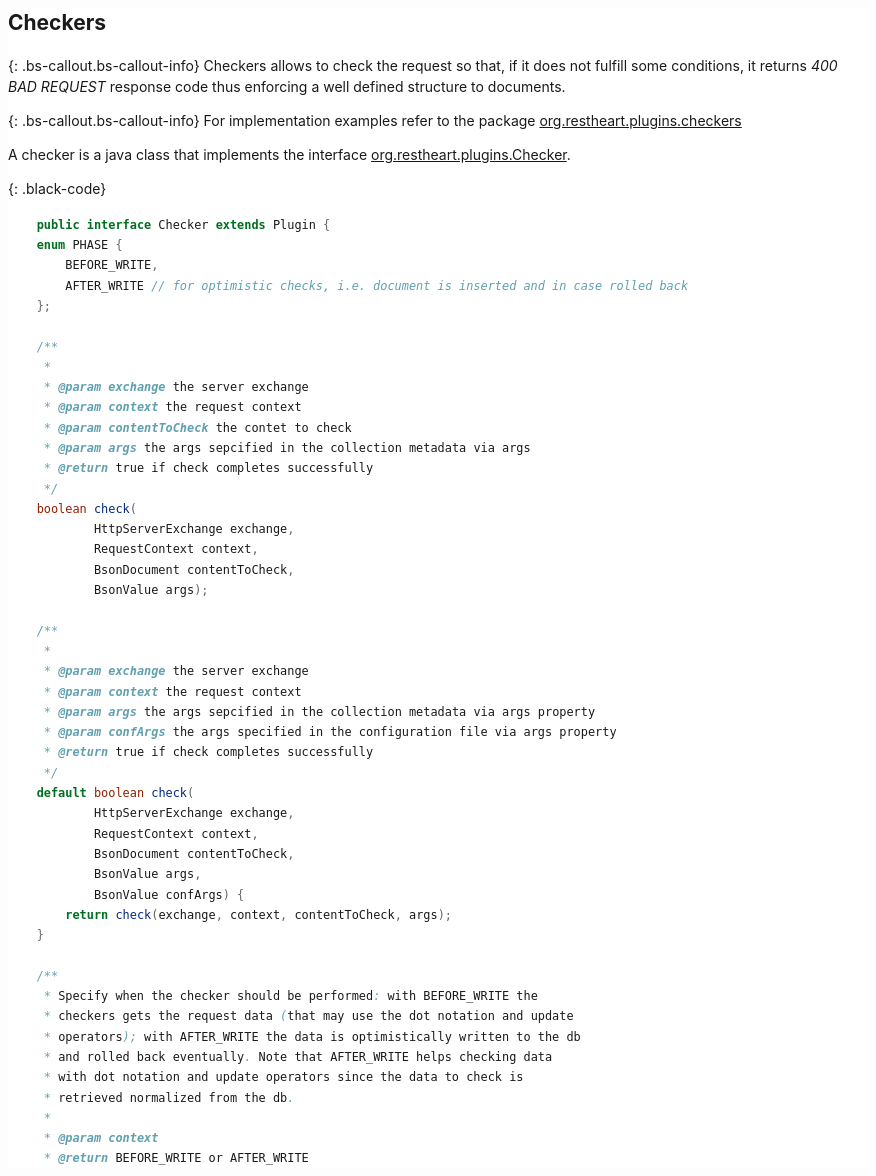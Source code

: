 ## Checkers

{: .bs-callout.bs-callout-info}
Checkers allows to check the request so that, if
it does not fulfill some conditions, it returns *400 BAD REQUEST*
response code thus enforcing a well defined structure to documents.

{: .bs-callout.bs-callout-info}
For implementation examples refer to the package [org.restheart.plugins.checkers](https://github.com/SoftInstigate/restheart/tree/master/src/main/java/org/restheart/plugins/checkers)

A checker is a java class that implements the
interface [org.restheart.plugins.Checker](https://github.com/SoftInstigate/restheart/tree/master/src/main/java/org/restheart/plugins/Checker.java).

  
{: .black-code}
``` java
    public interface Checker extends Plugin {
    enum PHASE {
        BEFORE_WRITE,
        AFTER_WRITE // for optimistic checks, i.e. document is inserted and in case rolled back
    };

    /**
     *
     * @param exchange the server exchange
     * @param context the request context
     * @param contentToCheck the contet to check
     * @param args the args sepcified in the collection metadata via args
     * @return true if check completes successfully
     */
    boolean check(
            HttpServerExchange exchange,
            RequestContext context,
            BsonDocument contentToCheck,
            BsonValue args);

    /**
     *
     * @param exchange the server exchange
     * @param context the request context
     * @param args the args sepcified in the collection metadata via args property
     * @param confArgs the args specified in the configuration file via args property
     * @return true if check completes successfully
     */
    default boolean check(
            HttpServerExchange exchange,
            RequestContext context,
            BsonDocument contentToCheck,
            BsonValue args,
            BsonValue confArgs) {
        return check(exchange, context, contentToCheck, args);
    }

    /**
     * Specify when the checker should be performed: with BEFORE_WRITE the
     * checkers gets the request data (that may use the dot notation and update
     * operators); with AFTER_WRITE the data is optimistically written to the db
     * and rolled back eventually. Note that AFTER_WRITE helps checking data
     * with dot notation and update operators since the data to check is
     * retrieved normalized from the db.
     *
     * @param context
     * @return BEFORE_WRITE or AFTER_WRITE
```